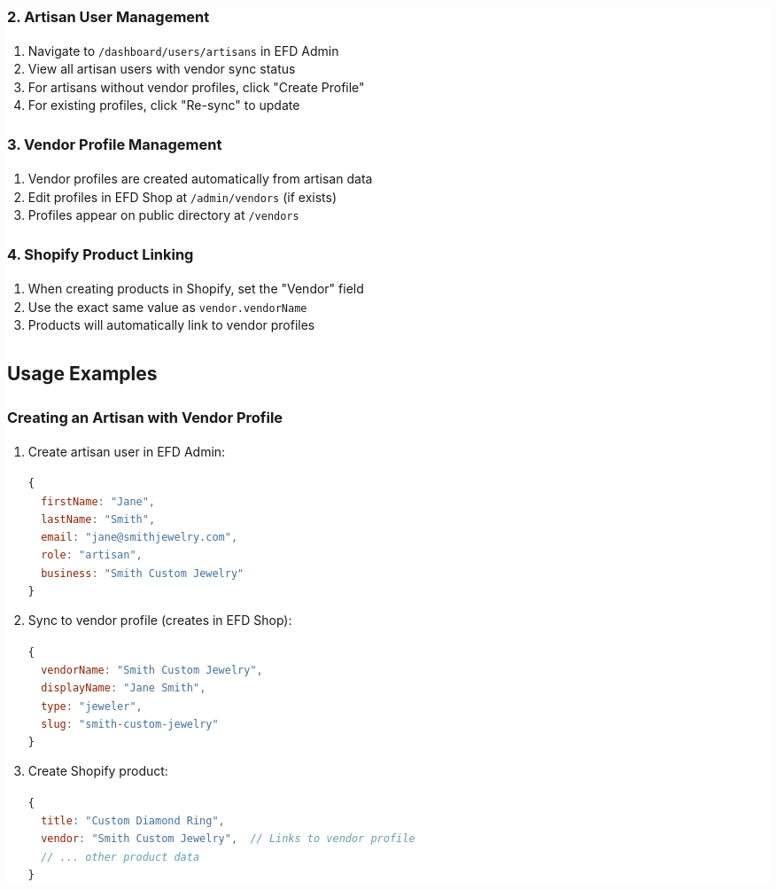 ### 2. Artisan User Management

1. Navigate to `/dashboard/users/artisans` in EFD Admin
2. View all artisan users with vendor sync status
3. For artisans without vendor profiles, click "Create Profile"
4. For existing profiles, click "Re-sync" to update

### 3. Vendor Profile Management

1. Vendor profiles are created automatically from artisan data
2. Edit profiles in EFD Shop at `/admin/vendors` (if exists)
3. Profiles appear on public directory at `/vendors`

### 4. Shopify Product Linking

1. When creating products in Shopify, set the "Vendor" field
2. Use the exact same value as `vendor.vendorName`
3. Products will automatically link to vendor profiles

## Usage Examples

### Creating an Artisan with Vendor Profile

1. Create artisan user in EFD Admin:
   ```javascript
   {
     firstName: "Jane",
     lastName: "Smith", 
     email: "jane@smithjewelry.com",
     role: "artisan",
     business: "Smith Custom Jewelry"
   }
   ```

2. Sync to vendor profile (creates in EFD Shop):
   ```javascript
   {
     vendorName: "Smith Custom Jewelry",
     displayName: "Jane Smith",
     type: "jeweler",
     slug: "smith-custom-jewelry"
   }
   ```

3. Create Shopify product:
   ```javascript
   {
     title: "Custom Diamond Ring",
     vendor: "Smith Custom Jewelry",  // Links to vendor profile
     // ... other product data
   }
   ```
